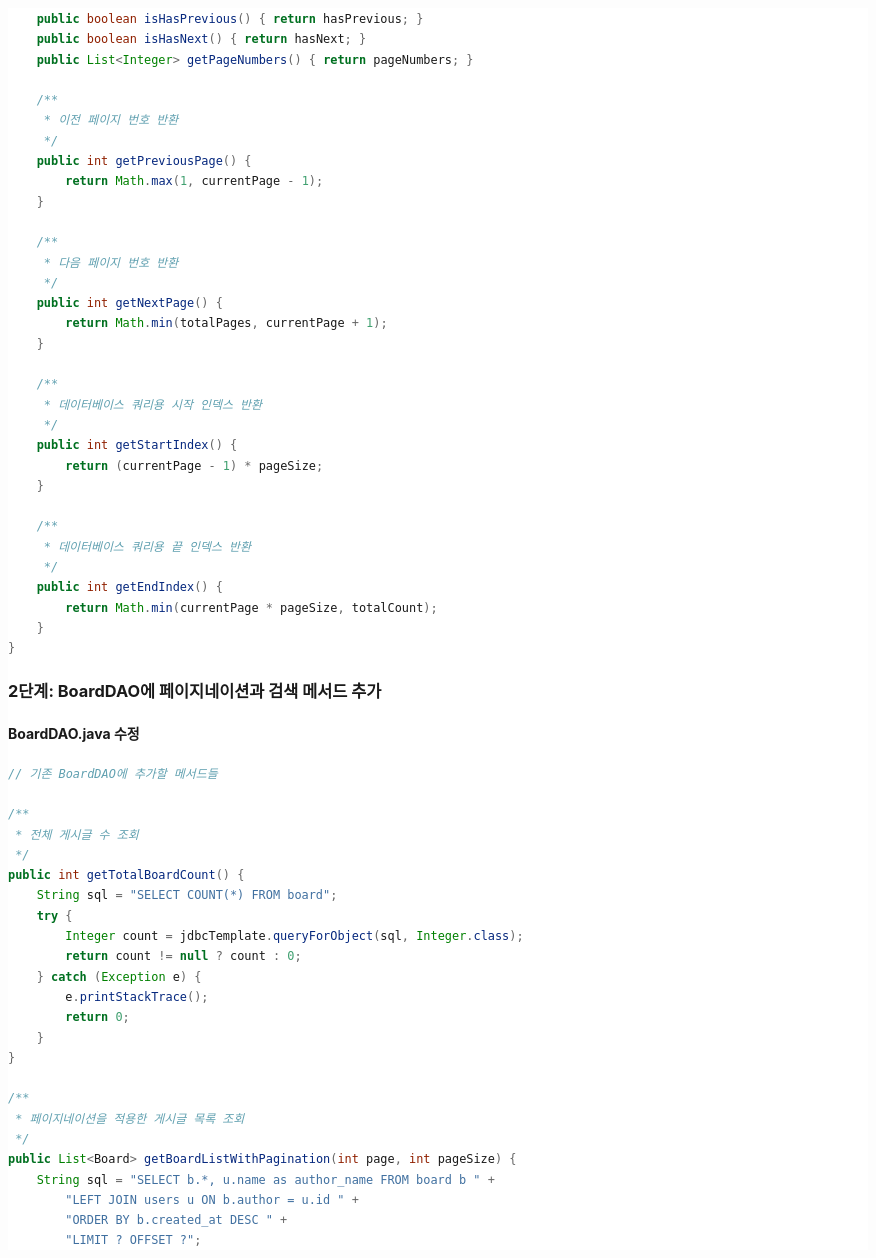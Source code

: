 ```java
    public boolean isHasPrevious() { return hasPrevious; }
    public boolean isHasNext() { return hasNext; }
    public List<Integer> getPageNumbers() { return pageNumbers; }

    /**
     * 이전 페이지 번호 반환
     */
    public int getPreviousPage() {
        return Math.max(1, currentPage - 1);
    }

    /**
     * 다음 페이지 번호 반환
     */
    public int getNextPage() {
        return Math.min(totalPages, currentPage + 1);
    }

    /**
     * 데이터베이스 쿼리용 시작 인덱스 반환
     */
    public int getStartIndex() {
        return (currentPage - 1) * pageSize;
    }

    /**
     * 데이터베이스 쿼리용 끝 인덱스 반환
     */
    public int getEndIndex() {
        return Math.min(currentPage * pageSize, totalCount);
    }
}
```

### 2단계: BoardDAO에 페이지네이션과 검색 메서드 추가

#### BoardDAO.java 수정

```java
// 기존 BoardDAO에 추가할 메서드들

/**
 * 전체 게시글 수 조회
 */
public int getTotalBoardCount() {
    String sql = "SELECT COUNT(*) FROM board";
    try {
        Integer count = jdbcTemplate.queryForObject(sql, Integer.class);
        return count != null ? count : 0;
    } catch (Exception e) {
        e.printStackTrace();
        return 0;
    }
}

/**
 * 페이지네이션을 적용한 게시글 목록 조회
 */
public List<Board> getBoardListWithPagination(int page, int pageSize) {
    String sql = "SELECT b.*, u.name as author_name FROM board b " +
        "LEFT JOIN users u ON b.author = u.id " +
        "ORDER BY b.created_at DESC " +
        "LIMIT ? OFFSET ?";
```
